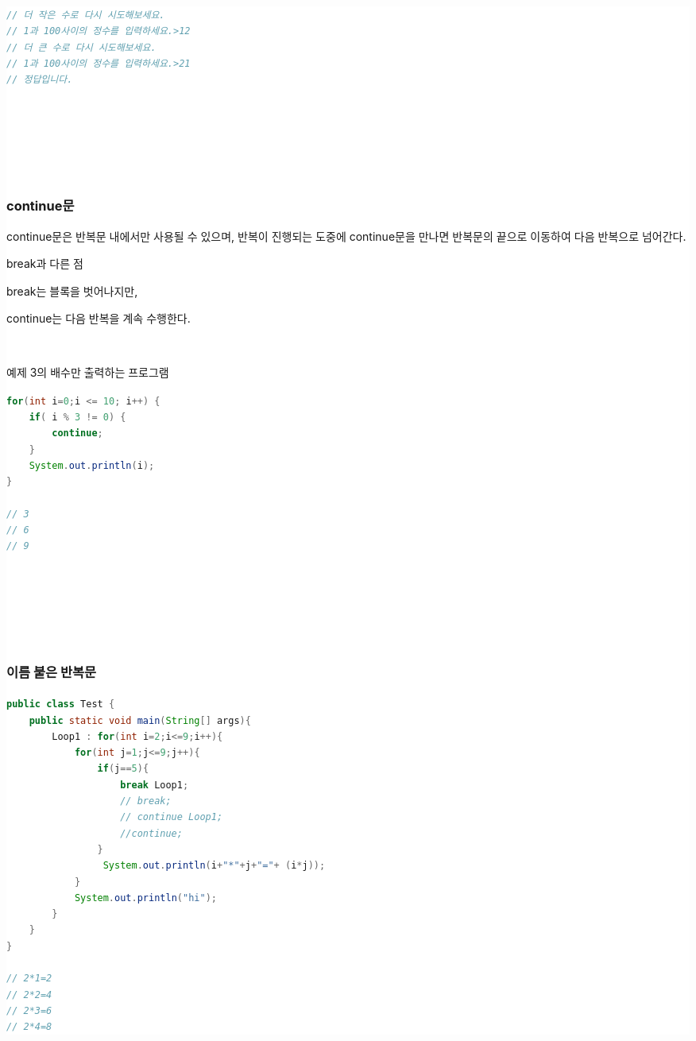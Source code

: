 ```java
// 더 작은 수로 다시 시도해보세요.
// 1과 100사이의 정수를 입력하세요.>12
// 더 큰 수로 다시 시도해보세요.
// 1과 100사이의 정수를 입력하세요.>21
// 정답입니다. 
```

<br/><br/><br/><br/><br/>


### continue문

continue문은 반복문 내에서만 사용될 수 있으며, 반복이 진행되는 도중에 continue문을 만나면 반복문의 끝으로 이동하여 다음 반복으로 넘어간다.

break과 다른 점

break는 블록을 벗어나지만,

continue는 다음 반복을 계속 수행한다. 

<br/>

예제 3의 배수만 출력하는 프로그램

```java
for(int i=0;i <= 10; i++) {
	if( i % 3 != 0) {
		continue;
	}
	System.out.println(i);
}

// 3 
// 6 
// 9
```

<br/><br/><br/><br/><br/>

### 이름 붙은 반복문

```java
public class Test {
    public static void main(String[] args){
        Loop1 : for(int i=2;i<=9;i++){
            for(int j=1;j<=9;j++){
                if(j==5){
                    break Loop1;
                    // break;
                    // continue Loop1;
                    //continue;
                }
                 System.out.println(i+"*"+j+"="+ (i*j));
            }
            System.out.println("hi");
        }
    }
}

// 2*1=2
// 2*2=4
// 2*3=6
// 2*4=8
```
